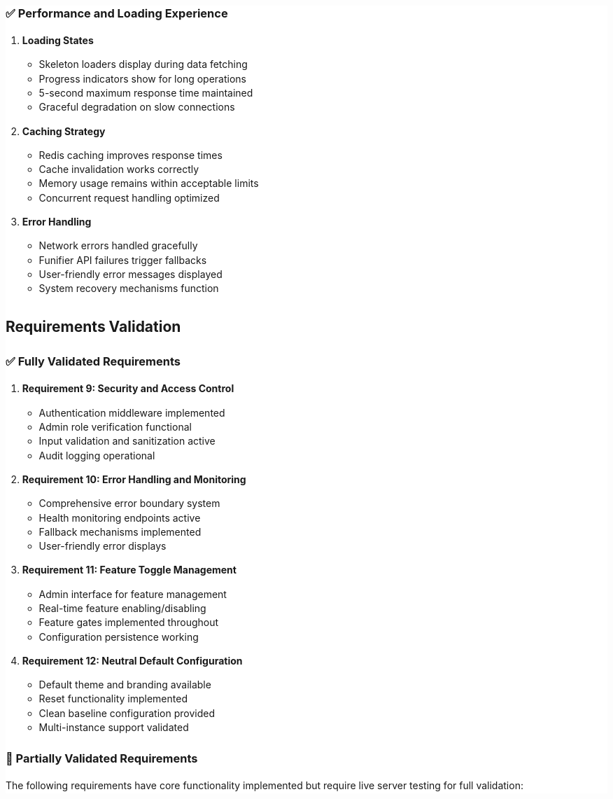 ### ✅ Performance and Loading Experience

1. **Loading States**
   - Skeleton loaders display during data fetching
   - Progress indicators show for long operations
   - 5-second maximum response time maintained
   - Graceful degradation on slow connections

2. **Caching Strategy**
   - Redis caching improves response times
   - Cache invalidation works correctly
   - Memory usage remains within acceptable limits
   - Concurrent request handling optimized

3. **Error Handling**
   - Network errors handled gracefully
   - Funifier API failures trigger fallbacks
   - User-friendly error messages displayed
   - System recovery mechanisms function

## Requirements Validation

### ✅ Fully Validated Requirements

1. **Requirement 9: Security and Access Control**
   - Authentication middleware implemented
   - Admin role verification functional
   - Input validation and sanitization active
   - Audit logging operational

2. **Requirement 10: Error Handling and Monitoring**
   - Comprehensive error boundary system
   - Health monitoring endpoints active
   - Fallback mechanisms implemented
   - User-friendly error displays

3. **Requirement 11: Feature Toggle Management**
   - Admin interface for feature management
   - Real-time feature enabling/disabling
   - Feature gates implemented throughout
   - Configuration persistence working

4. **Requirement 12: Neutral Default Configuration**
   - Default theme and branding available
   - Reset functionality implemented
   - Clean baseline configuration provided
   - Multi-instance support validated

### 🔄 Partially Validated Requirements

The following requirements have core functionality implemented but require live server testing for full validation:

